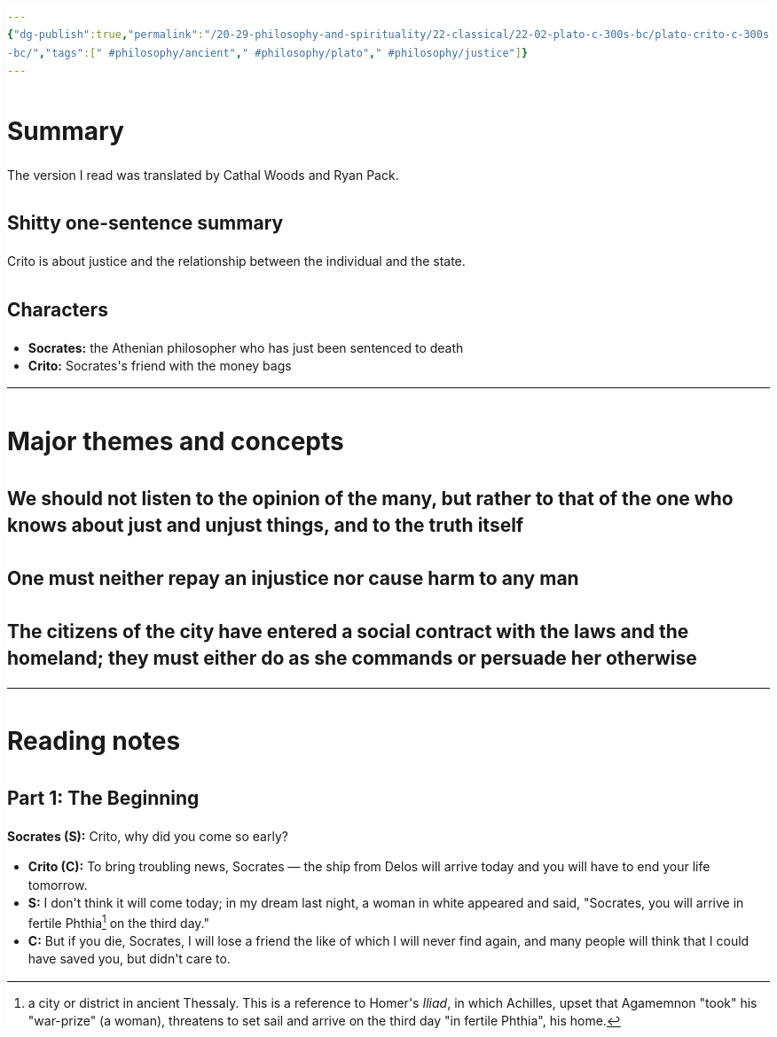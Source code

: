 ```yaml
---
{"dg-publish":true,"permalink":"/20-29-philosophy-and-spirituality/22-classical/22-02-plato-c-300s-bc/plato-crito-c-300s-bc/","tags":[" #philosophy/ancient"," #philosophy/plato"," #philosophy/justice"]}
---
```



# Summary

The version I read was translated by Cathal Woods and Ryan Pack.

## Shitty one-sentence summary

Crito is about justice and the relationship between the individual and the state.

## Characters

- **Socrates:** the Athenian philosopher who has just been sentenced to death 
- **Crito:** Socrates's friend with the money bags

---
# Major themes and concepts

## We should not listen to the opinion of the many, but rather to that of the one who knows about just and unjust things, and to the truth itself

## One must neither repay an injustice nor cause harm to any man

## The citizens of the city have entered a social contract with the laws and the homeland; they must either do as she commands or persuade her otherwise

---
# Reading notes

## Part 1: The Beginning

**Socrates (S):** Crito, why did you come so early? 
- **Crito (C):** To bring troubling news, Socrates — the ship from Delos will arrive today and you will have to end your life tomorrow. 
- **S:** I don't think it will come today; in my dream last night, a woman in white appeared and said, "Socrates, you will arrive in fertile Phthia[^1] on the third day."
- **C:** But if you die, Socrates, I will lose a friend the like of which I will never find again, and many people will think that I could have saved you, but didn't care to.


[^1]: a city or district in ancient Thessaly. This is a reference to Homer's *Iliad*, in which Achilles, upset that Agamemnon "took" his "war-prize" (a woman), threatens to set sail and arrive on the third day "in fertile Phthia", his home.
[^2]: You have heard that it was said, "An eye for an eye and a tooth for a tooth." But I say to you, Do not resist the one who is evil. But if anyone slaps you on the right cheek, turn to him the other also. (Matthew 5:38-42)